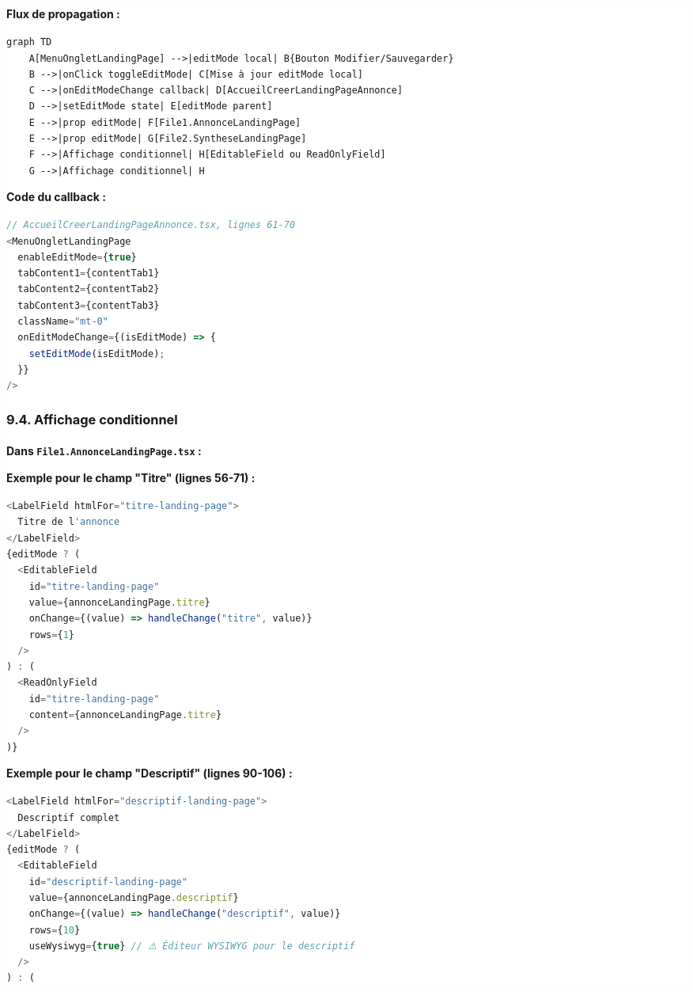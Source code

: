 **Flux de propagation :**

```mermaid
graph TD
    A[MenuOngletLandingPage] -->|editMode local| B{Bouton Modifier/Sauvegarder}
    B -->|onClick toggleEditMode| C[Mise à jour editMode local]
    C -->|onEditModeChange callback| D[AccueilCreerLandingPageAnnonce]
    D -->|setEditMode state| E[editMode parent]
    E -->|prop editMode| F[File1.AnnonceLandingPage]
    E -->|prop editMode| G[File2.SyntheseLandingPage]
    F -->|Affichage conditionnel| H[EditableField ou ReadOnlyField]
    G -->|Affichage conditionnel| H
```

**Code du callback :**
```typescript
// AccueilCreerLandingPageAnnonce.tsx, lignes 61-70
<MenuOngletLandingPage
  enableEditMode={true}
  tabContent1={contentTab1}
  tabContent2={contentTab2}
  tabContent3={contentTab3}
  className="mt-0"
  onEditModeChange={(isEditMode) => {
    setEditMode(isEditMode);
  }}
/>
```

### 9.4. Affichage conditionnel

**Dans `File1.AnnonceLandingPage.tsx` :**

**Exemple pour le champ "Titre" (lignes 56-71) :**
```typescript
<LabelField htmlFor="titre-landing-page">
  Titre de l'annonce
</LabelField>
{editMode ? (
  <EditableField
    id="titre-landing-page"
    value={annonceLandingPage.titre}
    onChange={(value) => handleChange("titre", value)}
    rows={1}
  />
) : (
  <ReadOnlyField 
    id="titre-landing-page" 
    content={annonceLandingPage.titre} 
  />
)}
```

**Exemple pour le champ "Descriptif" (lignes 90-106) :**
```typescript
<LabelField htmlFor="descriptif-landing-page">
  Descriptif complet
</LabelField>
{editMode ? (
  <EditableField
    id="descriptif-landing-page"
    value={annonceLandingPage.descriptif}
    onChange={(value) => handleChange("descriptif", value)}
    rows={10}
    useWysiwyg={true} // ⚠️ Éditeur WYSIWYG pour le descriptif
  />
) : (
```